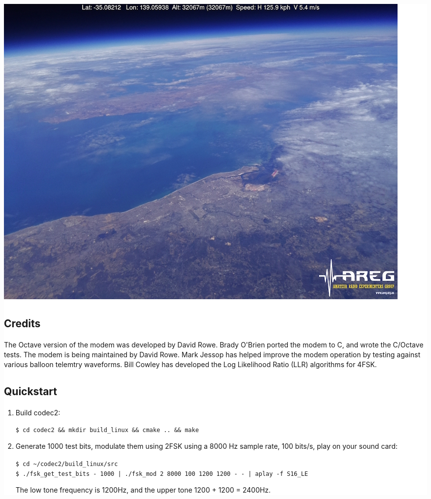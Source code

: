 ![HAB image from edge of space](doc/wenet_image.jpg)

## Credits

The Octave version of the modem was developed by David Rowe.  Brady O'Brien ported the modem to C, and wrote the C/Octave tests.  The modem is being maintained by David Rowe.  Mark Jessop has helped improve the modem operation by testing against various balloon telemtry waveforms.  Bill Cowley has developed the Log Likelihood Ratio (LLR) algorithms for 4FSK.

## Quickstart

1. Build codec2:
   ```
   $ cd codec2 && mkdir build_linux && cmake .. && make
   ```

1. Generate 1000 test bits, modulate them using 2FSK using a 8000 Hz sample rate, 100 bits/s, play on your sound card:
   ```    
   $ cd ~/codec2/build_linux/src
   $ ./fsk_get_test_bits - 1000 | ./fsk_mod 2 8000 100 1200 1200 - - | aplay -f S16_LE
   ```
    The low tone frequency is 1200Hz, and the upper tone 1200 + 1200 = 2400Hz.
